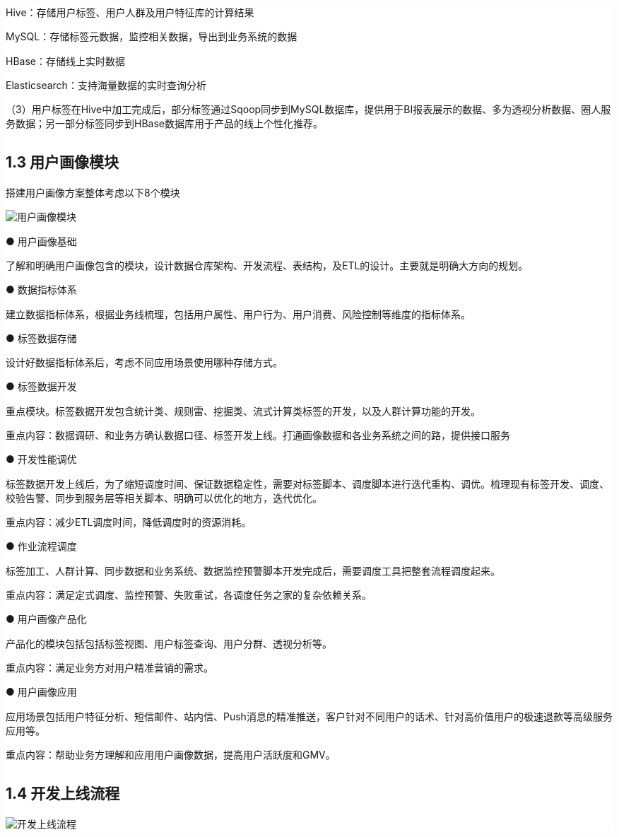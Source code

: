 Hive：存储用户标签、用户人群及用户特征库的计算结果

MySQL：存储标签元数据，监控相关数据，导出到业务系统的数据

HBase：存储线上实时数据

Elasticsearch：支持海量数据的实时查询分析

（3）用户标签在Hive中加工完成后，部分标签通过Sqoop同步到MySQL数据库，提供用于BI报表展示的数据、多为透视分析数据、圈人服务数据；另一部分标签同步到HBase数据库用于产品的线上个性化推荐。

## 1.3 用户画像模块

搭建用户画像方案整体考虑以下8个模块

![用户画像模块](https://upload-images.jianshu.io/upload_images/7179125-d2ca970e6fae4222.png)

● 用户画像基础

了解和明确用户画像包含的模块，设计数据仓库架构、开发流程、表结构，及ETL的设计。主要就是明确大方向的规划。

● 数据指标体系

建立数据指标体系，根据业务线梳理，包括用户属性、用户行为、用户消费、风险控制等维度的指标体系。

● 标签数据存储

设计好数据指标体系后，考虑不同应用场景使用哪种存储方式。

● 标签数据开发

重点模块。标签数据开发包含统计类、规则雷、挖掘类、流式计算类标签的开发，以及人群计算功能的开发。

重点内容：数据调研、和业务方确认数据口径、标签开发上线。打通画像数据和各业务系统之间的路，提供接口服务

● 开发性能调优

标签数据开发上线后，为了缩短调度时间、保证数据稳定性，需要对标签脚本、调度脚本进行迭代重构、调优。梳理现有标签开发、调度、校验告警、同步到服务层等相关脚本、明确可以优化的地方，迭代优化。

重点内容：减少ETL调度时间，降低调度时的资源消耗。

● 作业流程调度

标签加工、人群计算、同步数据和业务系统、数据监控预警脚本开发完成后，需要调度工具把整套流程调度起来。

重点内容：满足定式调度、监控预警、失败重试，各调度任务之家的复杂依赖关系。

● 用户画像产品化

产品化的模块包括包括标签视图、用户标签查询、用户分群、透视分析等。

重点内容：满足业务方对用户精准营销的需求。

● 用户画像应用

应用场景包括用户特征分析、短信邮件、站内信、Push消息的精准推送，客户针对不同用户的话术、针对高价值用户的极速退款等高级服务应用等。

重点内容：帮助业务方理解和应用用户画像数据，提高用户活跃度和GMV。

## 1.4 开发上线流程

![开发上线流程](https://upload-images.jianshu.io/upload_images/7179125-fcb471a0591b6a62.png)
